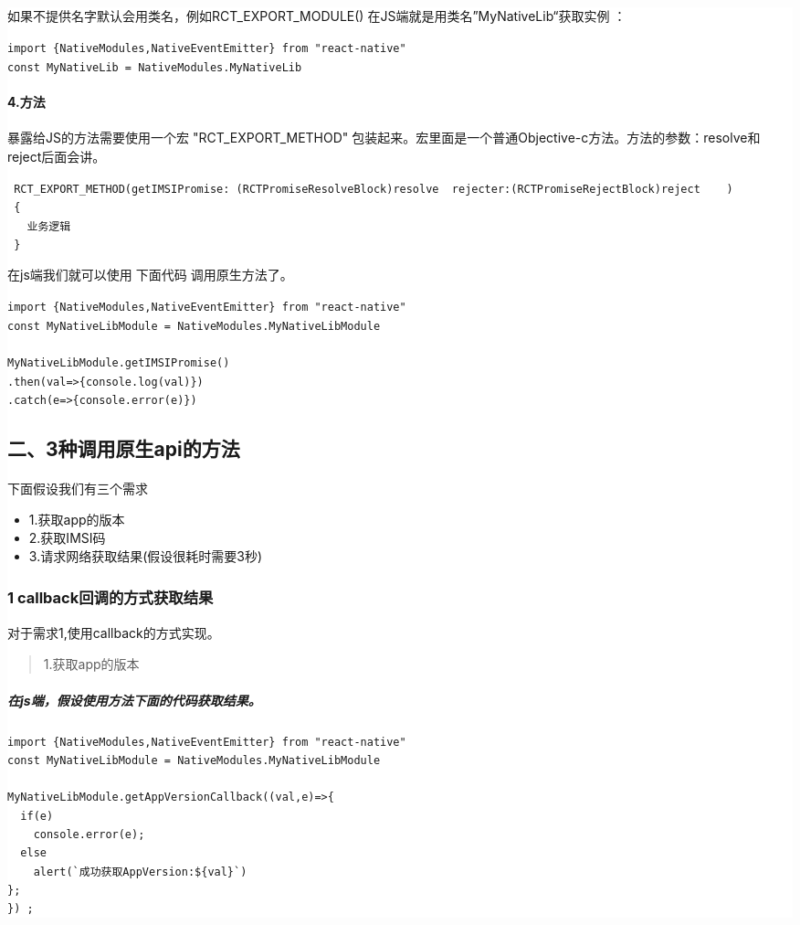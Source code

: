 ```
```
如果不提供名字默认会用类名，例如RCT_EXPORT_MODULE()
在JS端就是用类名”MyNativeLib“获取实例 ：
```
import {NativeModules,NativeEventEmitter} from "react-native"
const MyNativeLib = NativeModules.MyNativeLib 
```

#### 4.方法
   暴露给JS的方法需要使用一个宏 "RCT_EXPORT_METHOD" 包装起来。宏里面是一个普通Objective-c方法。方法的参数：resolve和reject后面会讲。
```
 RCT_EXPORT_METHOD(getIMSIPromise: (RCTPromiseResolveBlock)resolve  rejecter:(RCTPromiseRejectBlock)reject    )
 {
   业务逻辑
 }
```
在js端我们就可以使用 下面代码 调用原生方法了。

```
import {NativeModules,NativeEventEmitter} from "react-native"
const MyNativeLibModule = NativeModules.MyNativeLibModule

MyNativeLibModule.getIMSIPromise()
.then(val=>{console.log(val)})
.catch(e=>{console.error(e)})
```

## 二、3种调用原生api的方法
下面假设我们有三个需求

* 1.获取app的版本
* 2.获取IMSI码
* 3.请求网络获取结果(假设很耗时需要3秒)

### 1 callback回调的方式获取结果
对于需求1,使用callback的方式实现。
>1.获取app的版本

##### 在js端，假设使用方法下面的代码获取结果。
 ```
import {NativeModules,NativeEventEmitter} from "react-native"
const MyNativeLibModule = NativeModules.MyNativeLibModule

MyNativeLibModule.getAppVersionCallback((val,e)=>{
   if(e)
     console.error(e);
   else
     alert(`成功获取AppVersion:${val}`) 
};
}) ;

```

